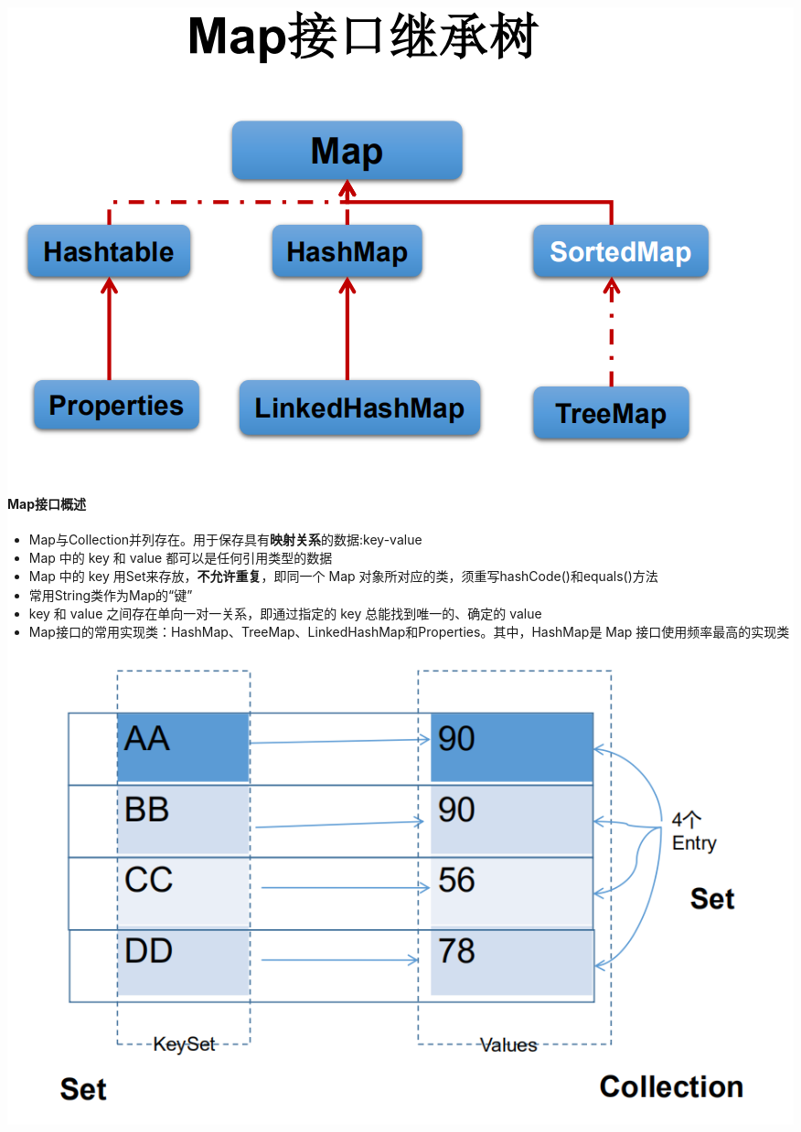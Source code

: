 ![image-20210201172941279](assets/image-20210201172941279.png)

#### Map接口概述

- Map与Collection并列存在。用于保存具有**映射关系**的数据:key-value
-  Map 中的 key 和 value 都可以是任何引用类型的数据
- Map 中的 key 用Set来存放，**不允许重复**，即同一个 Map 对象所对应的类，须重写hashCode()和equals()方法
- 常用String类作为Map的“键”
- key 和 value 之间存在单向一对一关系，即通过指定的 key 总能找到唯一的、确定的 value
- Map接口的常用实现类：HashMap、TreeMap、LinkedHashMap和Properties。其中，HashMap是 Map 接口使用频率最高的实现类

![image-20210201173131015](assets/image-20210201173131015.png)
